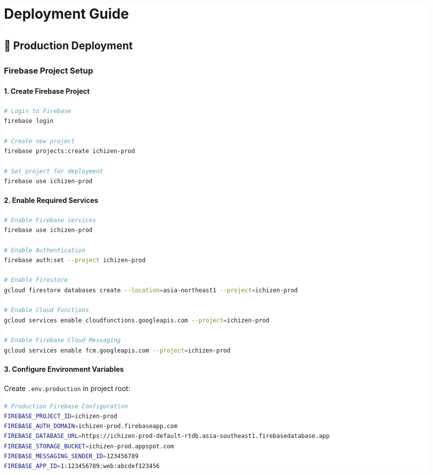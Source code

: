 # Deployment Guide

## 🚀 Production Deployment

### Firebase Project Setup

#### 1. Create Firebase Project

```bash
# Login to Firebase
firebase login

# Create new project
firebase projects:create ichizen-prod

# Set project for deployment
firebase use ichizen-prod
```

#### 2. Enable Required Services

```bash
# Enable Firebase services
firebase use ichizen-prod

# Enable Authentication
firebase auth:set --project ichizen-prod

# Enable Firestore
gcloud firestore databases create --location=asia-northeast1 --project=ichizen-prod

# Enable Cloud Functions
gcloud services enable cloudfunctions.googleapis.com --project=ichizen-prod

# Enable Firebase Cloud Messaging
gcloud services enable fcm.googleapis.com --project=ichizen-prod
```

#### 3. Configure Environment Variables

Create `.env.production` in project root:

```bash
# Production Firebase Configuration
FIREBASE_PROJECT_ID=ichizen-prod
FIREBASE_AUTH_DOMAIN=ichizen-prod.firebaseapp.com
FIREBASE_DATABASE_URL=https://ichizen-prod-default-rtdb.asia-southeast1.firebasedatabase.app
FIREBASE_STORAGE_BUCKET=ichizen-prod.appspot.com
FIREBASE_MESSAGING_SENDER_ID=123456789
FIREBASE_APP_ID=1:123456789:web:abcdef123456
```
